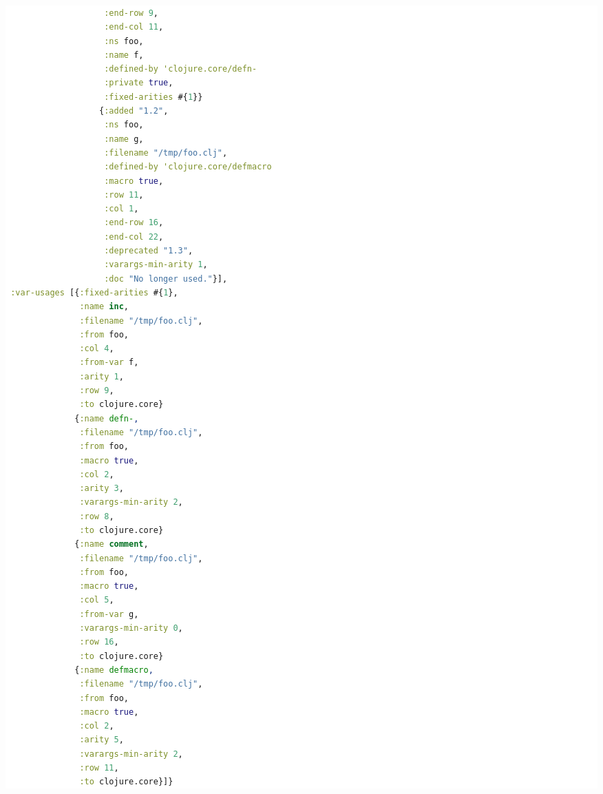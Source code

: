 ``` clojure
                    :end-row 9,
                    :end-col 11,
                    :ns foo,
                    :name f,
                    :defined-by 'clojure.core/defn-
                    :private true,
                    :fixed-arities #{1}}
                   {:added "1.2",
                    :ns foo,
                    :name g,
                    :filename "/tmp/foo.clj",
                    :defined-by 'clojure.core/defmacro
                    :macro true,
                    :row 11,
                    :col 1,
                    :end-row 16,
                    :end-col 22,
                    :deprecated "1.3",
                    :varargs-min-arity 1,
                    :doc "No longer used."}],
 :var-usages [{:fixed-arities #{1},
               :name inc,
               :filename "/tmp/foo.clj",
               :from foo,
               :col 4,
               :from-var f,
               :arity 1,
               :row 9,
               :to clojure.core}
              {:name defn-,
               :filename "/tmp/foo.clj",
               :from foo,
               :macro true,
               :col 2,
               :arity 3,
               :varargs-min-arity 2,
               :row 8,
               :to clojure.core}
              {:name comment,
               :filename "/tmp/foo.clj",
               :from foo,
               :macro true,
               :col 5,
               :from-var g,
               :varargs-min-arity 0,
               :row 16,
               :to clojure.core}
              {:name defmacro,
               :filename "/tmp/foo.clj",
               :from foo,
               :macro true,
               :col 2,
               :arity 5,
               :varargs-min-arity 2,
               :row 11,
               :to clojure.core}]}
```
